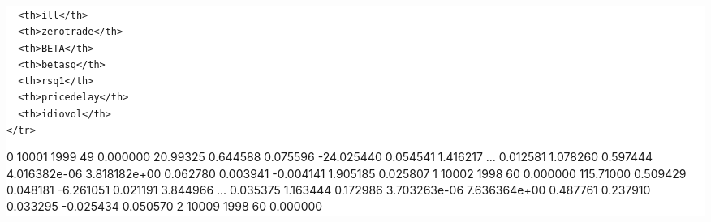       <th>ill</th>
      <th>zerotrade</th>
      <th>BETA</th>
      <th>betasq</th>
      <th>rsq1</th>
      <th>pricedelay</th>
      <th>idiovol</th>
    </tr>
  </thead>
  <tbody>
    <tr>
      <th>0</th>
      <td>10001</td>
      <td>1999</td>
      <td>49</td>
      <td>0.000000</td>
      <td>20.99325</td>
      <td>0.644588</td>
      <td>0.075596</td>
      <td>-24.025440</td>
      <td>0.054541</td>
      <td>1.416217</td>
      <td>...</td>
      <td>0.012581</td>
      <td>1.078260</td>
      <td>0.597444</td>
      <td>4.016382e-06</td>
      <td>3.818182e+00</td>
      <td>0.062780</td>
      <td>0.003941</td>
      <td>-0.004141</td>
      <td>1.905185</td>
      <td>0.025807</td>
    </tr>
    <tr>
      <th>1</th>
      <td>10002</td>
      <td>1998</td>
      <td>60</td>
      <td>0.000000</td>
      <td>115.71000</td>
      <td>0.509429</td>
      <td>0.048181</td>
      <td>-6.261051</td>
      <td>0.021191</td>
      <td>3.844966</td>
      <td>...</td>
      <td>0.035375</td>
      <td>1.163444</td>
      <td>0.172986</td>
      <td>3.703263e-06</td>
      <td>7.636364e+00</td>
      <td>0.487761</td>
      <td>0.237910</td>
      <td>0.033295</td>
      <td>-0.025434</td>
      <td>0.050570</td>
    </tr>
    <tr>
      <th>2</th>
      <td>10009</td>
      <td>1998</td>
      <td>60</td>
      <td>0.000000</td>